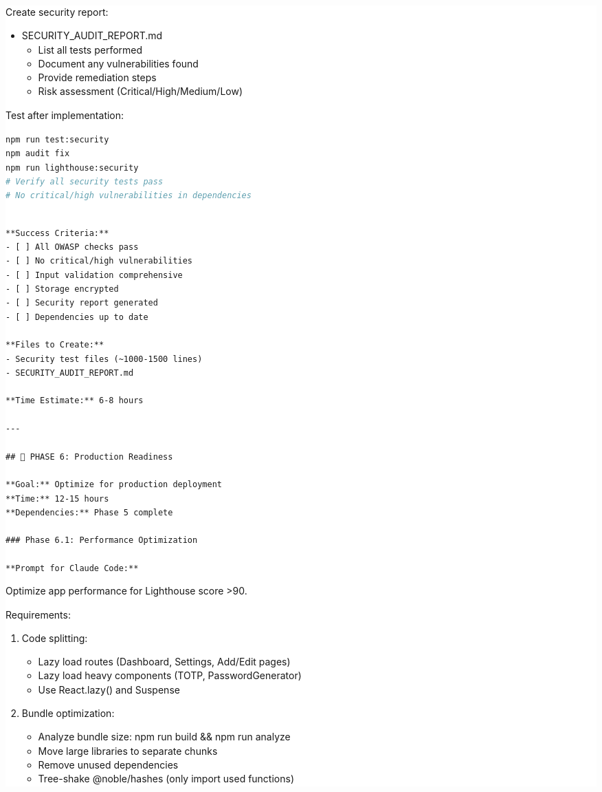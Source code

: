 Create security report:
- SECURITY_AUDIT_REPORT.md
  - List all tests performed
  - Document any vulnerabilities found
  - Provide remediation steps
  - Risk assessment (Critical/High/Medium/Low)

Test after implementation:
```bash
npm run test:security
npm audit fix
npm run lighthouse:security
# Verify all security tests pass
# No critical/high vulnerabilities in dependencies
```
```

**Success Criteria:**
- [ ] All OWASP checks pass
- [ ] No critical/high vulnerabilities
- [ ] Input validation comprehensive
- [ ] Storage encrypted
- [ ] Security report generated
- [ ] Dependencies up to date

**Files to Create:**
- Security test files (~1000-1500 lines)
- SECURITY_AUDIT_REPORT.md

**Time Estimate:** 6-8 hours

---

## 🚀 PHASE 6: Production Readiness

**Goal:** Optimize for production deployment
**Time:** 12-15 hours
**Dependencies:** Phase 5 complete

### Phase 6.1: Performance Optimization

**Prompt for Claude Code:**
```
Optimize app performance for Lighthouse score >90.

Requirements:
1. Code splitting:
   - Lazy load routes (Dashboard, Settings, Add/Edit pages)
   - Lazy load heavy components (TOTP, PasswordGenerator)
   - Use React.lazy() and Suspense

2. Bundle optimization:
   - Analyze bundle size: npm run build && npm run analyze
   - Move large libraries to separate chunks
   - Remove unused dependencies
   - Tree-shake @noble/hashes (only import used functions)
